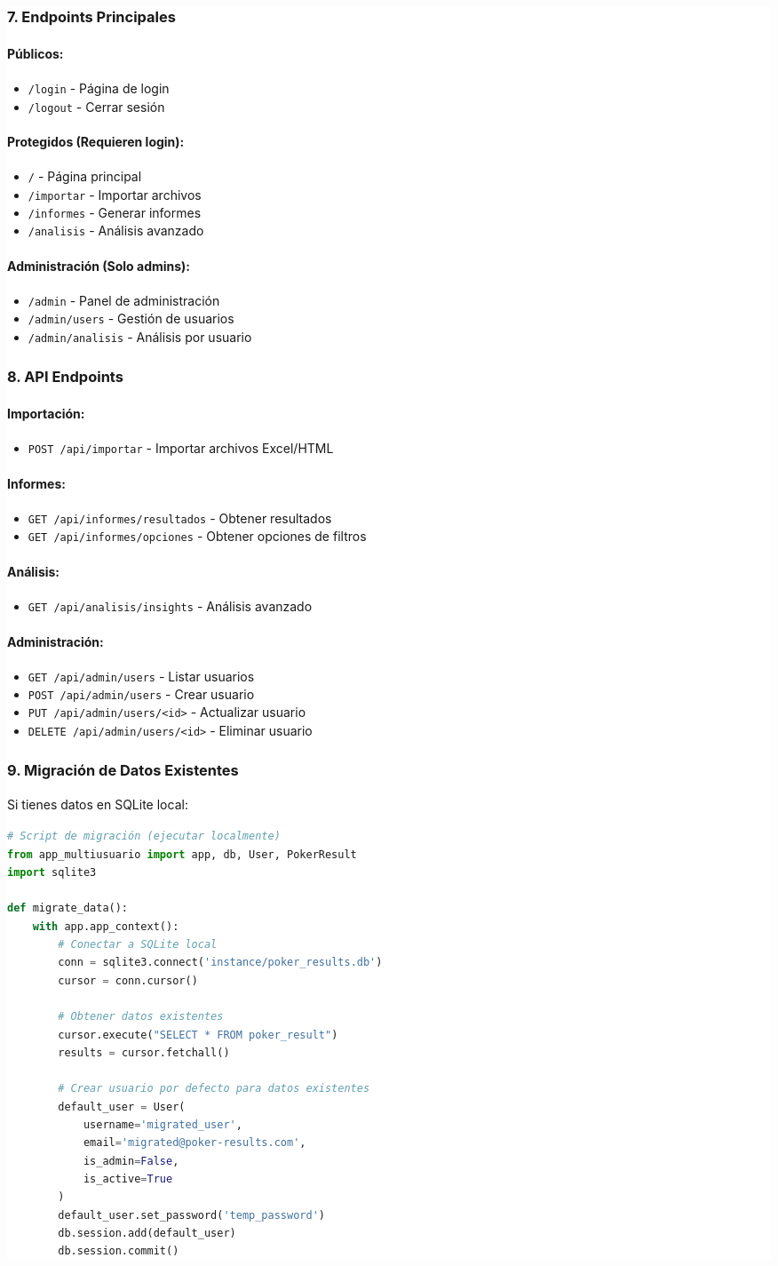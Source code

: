 ### 7. Endpoints Principales

#### Públicos:
- `/login` - Página de login
- `/logout` - Cerrar sesión

#### Protegidos (Requieren login):
- `/` - Página principal
- `/importar` - Importar archivos
- `/informes` - Generar informes
- `/analisis` - Análisis avanzado

#### Administración (Solo admins):
- `/admin` - Panel de administración
- `/admin/users` - Gestión de usuarios
- `/admin/analisis` - Análisis por usuario

### 8. API Endpoints

#### Importación:
- `POST /api/importar` - Importar archivos Excel/HTML

#### Informes:
- `GET /api/informes/resultados` - Obtener resultados
- `GET /api/informes/opciones` - Obtener opciones de filtros

#### Análisis:
- `GET /api/analisis/insights` - Análisis avanzado

#### Administración:
- `GET /api/admin/users` - Listar usuarios
- `POST /api/admin/users` - Crear usuario
- `PUT /api/admin/users/<id>` - Actualizar usuario
- `DELETE /api/admin/users/<id>` - Eliminar usuario

### 9. Migración de Datos Existentes

Si tienes datos en SQLite local:

```python
# Script de migración (ejecutar localmente)
from app_multiusuario import app, db, User, PokerResult
import sqlite3

def migrate_data():
    with app.app_context():
        # Conectar a SQLite local
        conn = sqlite3.connect('instance/poker_results.db')
        cursor = conn.cursor()
        
        # Obtener datos existentes
        cursor.execute("SELECT * FROM poker_result")
        results = cursor.fetchall()
        
        # Crear usuario por defecto para datos existentes
        default_user = User(
            username='migrated_user',
            email='migrated@poker-results.com',
            is_admin=False,
            is_active=True
        )
        default_user.set_password('temp_password')
        db.session.add(default_user)
        db.session.commit()
```